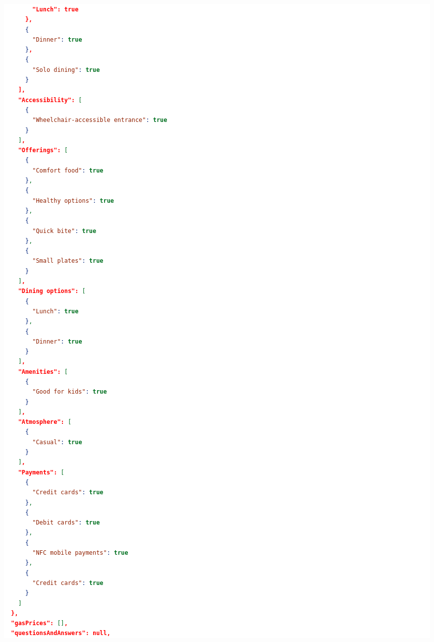 ```json
        "Lunch": true
      },
      {
        "Dinner": true
      },
      {
        "Solo dining": true
      }
    ],
    "Accessibility": [
      {
        "Wheelchair-accessible entrance": true
      }
    ],
    "Offerings": [
      {
        "Comfort food": true
      },
      {
        "Healthy options": true
      },
      {
        "Quick bite": true
      },
      {
        "Small plates": true
      }
    ],
    "Dining options": [
      {
        "Lunch": true
      },
      {
        "Dinner": true
      }
    ],
    "Amenities": [
      {
        "Good for kids": true
      }
    ],
    "Atmosphere": [
      {
        "Casual": true
      }
    ],
    "Payments": [
      {
        "Credit cards": true
      },
      {
        "Debit cards": true
      },
      {
        "NFC mobile payments": true
      },
      {
        "Credit cards": true
      }
    ]
  },
  "gasPrices": [],
  "questionsAndAnswers": null,
```
